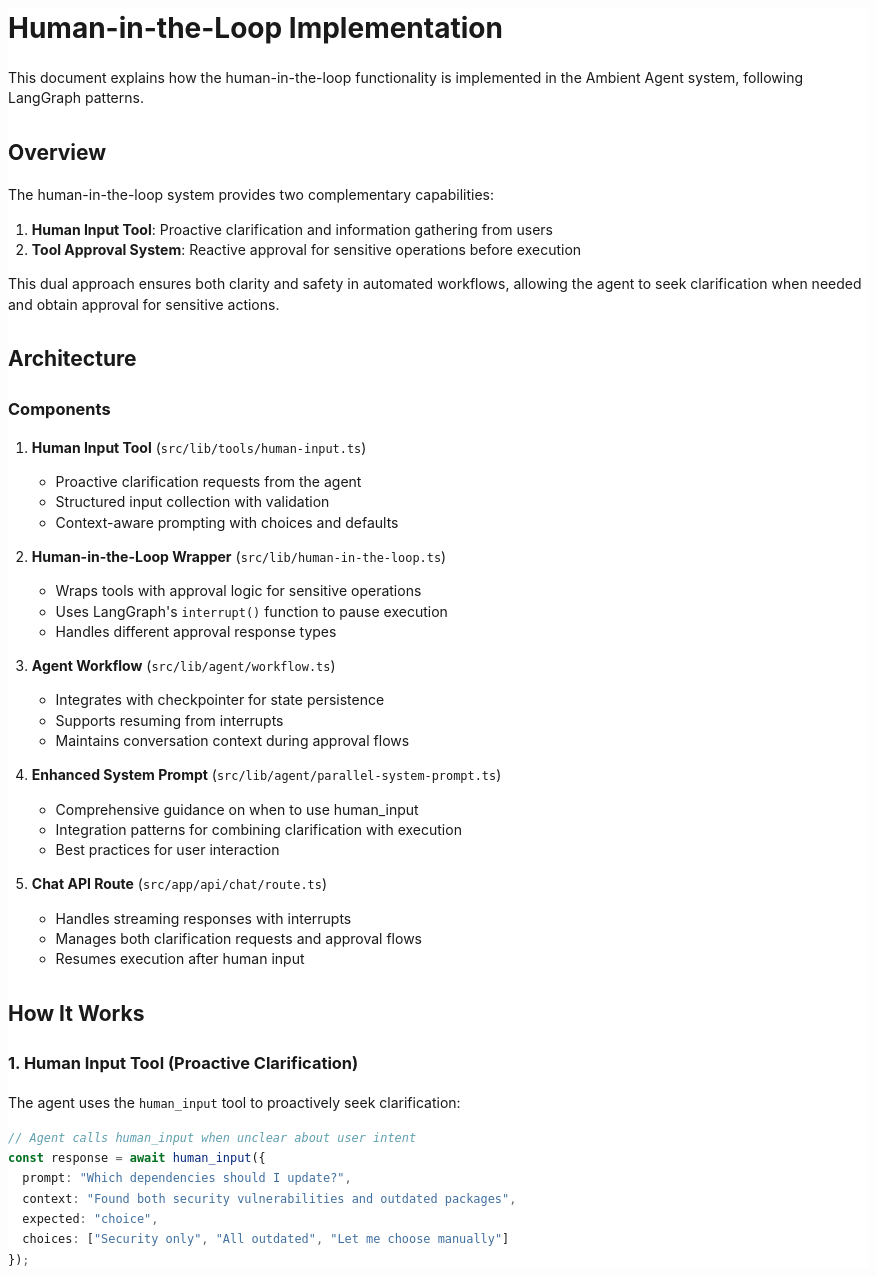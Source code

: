 # Human-in-the-Loop Implementation

This document explains how the human-in-the-loop functionality is implemented in the Ambient Agent system, following LangGraph patterns.

## Overview

The human-in-the-loop system provides two complementary capabilities:

1. **Human Input Tool**: Proactive clarification and information gathering from users
2. **Tool Approval System**: Reactive approval for sensitive operations before execution

This dual approach ensures both clarity and safety in automated workflows, allowing the agent to seek clarification when needed and obtain approval for sensitive actions.

## Architecture

### Components

1. **Human Input Tool** (`src/lib/tools/human-input.ts`)
   - Proactive clarification requests from the agent
   - Structured input collection with validation
   - Context-aware prompting with choices and defaults

2. **Human-in-the-Loop Wrapper** (`src/lib/human-in-the-loop.ts`)
   - Wraps tools with approval logic for sensitive operations
   - Uses LangGraph's `interrupt()` function to pause execution
   - Handles different approval response types

3. **Agent Workflow** (`src/lib/agent/workflow.ts`)
   - Integrates with checkpointer for state persistence
   - Supports resuming from interrupts
   - Maintains conversation context during approval flows

4. **Enhanced System Prompt** (`src/lib/agent/parallel-system-prompt.ts`)
   - Comprehensive guidance on when to use human_input
   - Integration patterns for combining clarification with execution
   - Best practices for user interaction

5. **Chat API Route** (`src/app/api/chat/route.ts`)
   - Handles streaming responses with interrupts
   - Manages both clarification requests and approval flows
   - Resumes execution after human input

## How It Works

### 1. Human Input Tool (Proactive Clarification)

The agent uses the `human_input` tool to proactively seek clarification:

```typescript
// Agent calls human_input when unclear about user intent
const response = await human_input({
  prompt: "Which dependencies should I update?",
  context: "Found both security vulnerabilities and outdated packages",
  expected: "choice",
  choices: ["Security only", "All outdated", "Let me choose manually"]
});
```
